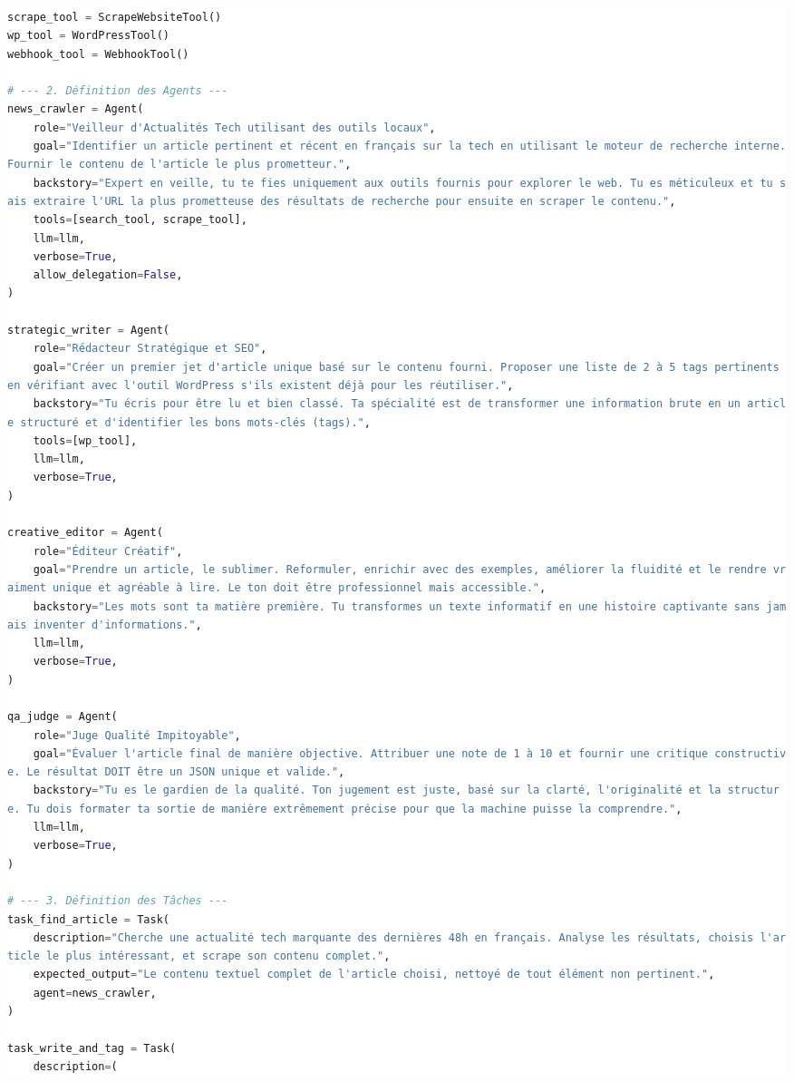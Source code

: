 ```python
scrape_tool = ScrapeWebsiteTool()
wp_tool = WordPressTool()
webhook_tool = WebhookTool()

# --- 2. Définition des Agents ---
news_crawler = Agent(
    role="Veilleur d'Actualités Tech utilisant des outils locaux",
    goal="Identifier un article pertinent et récent en français sur la tech en utilisant le moteur de recherche interne. Fournir le contenu de l'article le plus prometteur.",
    backstory="Expert en veille, tu te fies uniquement aux outils fournis pour explorer le web. Tu es méticuleux et tu sais extraire l'URL la plus prometteuse des résultats de recherche pour ensuite en scraper le contenu.",
    tools=[search_tool, scrape_tool],
    llm=llm,
    verbose=True,
    allow_delegation=False,
)

strategic_writer = Agent(
    role="Rédacteur Stratégique et SEO",
    goal="Créer un premier jet d'article unique basé sur le contenu fourni. Proposer une liste de 2 à 5 tags pertinents en vérifiant avec l'outil WordPress s'ils existent déjà pour les réutiliser.",
    backstory="Tu écris pour être lu et bien classé. Ta spécialité est de transformer une information brute en un article structuré et d'identifier les bons mots-clés (tags).",
    tools=[wp_tool],
    llm=llm,
    verbose=True,
)

creative_editor = Agent(
    role="Éditeur Créatif",
    goal="Prendre un article, le sublimer. Reformuler, enrichir avec des exemples, améliorer la fluidité et le rendre vraiment unique et agréable à lire. Le ton doit être professionnel mais accessible.",
    backstory="Les mots sont ta matière première. Tu transformes un texte informatif en une histoire captivante sans jamais inventer d'informations.",
    llm=llm,
    verbose=True,
)

qa_judge = Agent(
    role="Juge Qualité Impitoyable",
    goal="Évaluer l'article final de manière objective. Attribuer une note de 1 à 10 et fournir une critique constructive. Le résultat DOIT être un JSON unique et valide.",
    backstory="Tu es le gardien de la qualité. Ton jugement est juste, basé sur la clarté, l'originalité et la structure. Tu dois formater ta sortie de manière extrêmement précise pour que la machine puisse la comprendre.",
    llm=llm,
    verbose=True,
)

# --- 3. Définition des Tâches ---
task_find_article = Task(
    description="Cherche une actualité tech marquante des dernières 48h en français. Analyse les résultats, choisis l'article le plus intéressant, et scrape son contenu complet.",
    expected_output="Le contenu textuel complet de l'article choisi, nettoyé de tout élément non pertinent.",
    agent=news_crawler,
)

task_write_and_tag = Task(
    description=(
```